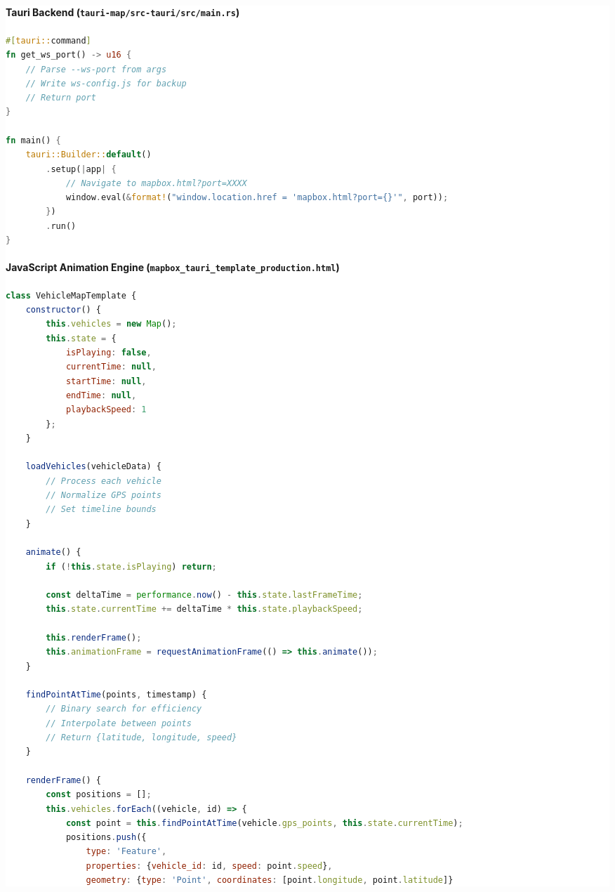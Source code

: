 #### Tauri Backend (`tauri-map/src-tauri/src/main.rs`)
```rust
#[tauri::command]
fn get_ws_port() -> u16 {
    // Parse --ws-port from args
    // Write ws-config.js for backup
    // Return port
}

fn main() {
    tauri::Builder::default()
        .setup(|app| {
            // Navigate to mapbox.html?port=XXXX
            window.eval(&format!("window.location.href = 'mapbox.html?port={}'", port));
        })
        .run()
}
```

#### JavaScript Animation Engine (`mapbox_tauri_template_production.html`)
```javascript
class VehicleMapTemplate {
    constructor() {
        this.vehicles = new Map();
        this.state = {
            isPlaying: false,
            currentTime: null,
            startTime: null,
            endTime: null,
            playbackSpeed: 1
        };
    }

    loadVehicles(vehicleData) {
        // Process each vehicle
        // Normalize GPS points
        // Set timeline bounds
    }

    animate() {
        if (!this.state.isPlaying) return;

        const deltaTime = performance.now() - this.state.lastFrameTime;
        this.state.currentTime += deltaTime * this.state.playbackSpeed;

        this.renderFrame();
        this.animationFrame = requestAnimationFrame(() => this.animate());
    }

    findPointAtTime(points, timestamp) {
        // Binary search for efficiency
        // Interpolate between points
        // Return {latitude, longitude, speed}
    }

    renderFrame() {
        const positions = [];
        this.vehicles.forEach((vehicle, id) => {
            const point = this.findPointAtTime(vehicle.gps_points, this.state.currentTime);
            positions.push({
                type: 'Feature',
                properties: {vehicle_id: id, speed: point.speed},
                geometry: {type: 'Point', coordinates: [point.longitude, point.latitude]}
```